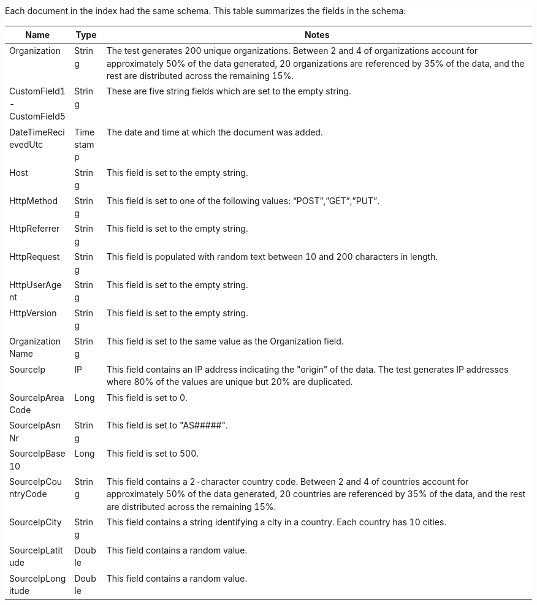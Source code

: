 
Each document in the index had the same schema. This table summarizes the fields in the schema:

| Name                        | Type       | Notes                                                                                                                                                                                                                                         |
|-----------------------------|------------|-----------------------------------------------------------------------------------------------------------------------------------------------------------------------------------------------------------------------------------------------|
| Organization                | String     | The test generates 200 unique organizations. Between 2 and 4 of organizations account for approximately 50% of the data generated, 20 organizations are referenced by 35% of the data, and the rest are distributed across the remaining 15%. |
| CustomField1 - CustomField5 | String     | These are five string fields which are set to the empty string.                                                                                                                                                                               |
| DateTimeRecievedUtc         | Timestamp  | The date and time at which the document was added.                                                                                                                                                                                            |
| Host                        | String     | This field is set to the empty string.                                                                                                                                                                                                        |
| HttpMethod                  | String     | This field is set to one of the following values: “POST”,”GET”,”PUT”.                                                                                                                                                                         |
| HttpReferrer                | String     | This field is set to the empty string.                                                                                                                                                                                                        |
| HttpRequest                 | String     | This field is populated with random text between 10 and 200 characters in length.                                                                                                                                                             |
| HttpUserAgent               | String     | This field is set to the empty string.                                                                                                                                                                                                        |
| HttpVersion                 | String     | This field is set to the empty string.                                                                                                                                                                                                        |
| OrganizationName            | String     | This field is set to the same value as the Organization field.                                                                                                                                                                                |
| SourceIp                    | IP         | This field contains an IP address indicating the "origin" of the data. The test generates IP addresses where 80% of the values are unique but 20% are duplicated.                                                                             |
| SourceIpAreaCode            | Long       | This field is set to 0.                                                                                                                                                                                                                       |
| SourceIpAsnNr               | String     | This field is set to "AS\#\#\#\#\#".                                                                                                                                                                                                          |
| SourceIpBase10              | Long       | This field is set to 500.                                                                                                                                                                                                                     |
| SourceIpCountryCode         | String     | This field contains a 2-character country code. Between 2 and 4 of countries account for approximately 50% of the data generated, 20 countries are referenced by 35% of the data, and the rest are distributed across the remaining 15%.      |
| SourceIpCity                | String     | This field contains a string identifying a city in a country. Each country has 10 cities.                                                                                                                                                     |
| SourceIpLatitude            | Double     | This field contains a random value.                                                                                                                                                                                                           |
| SourceIpLongitude           | Double     | This field contains a random value.                                                                                                                                                                                                           |